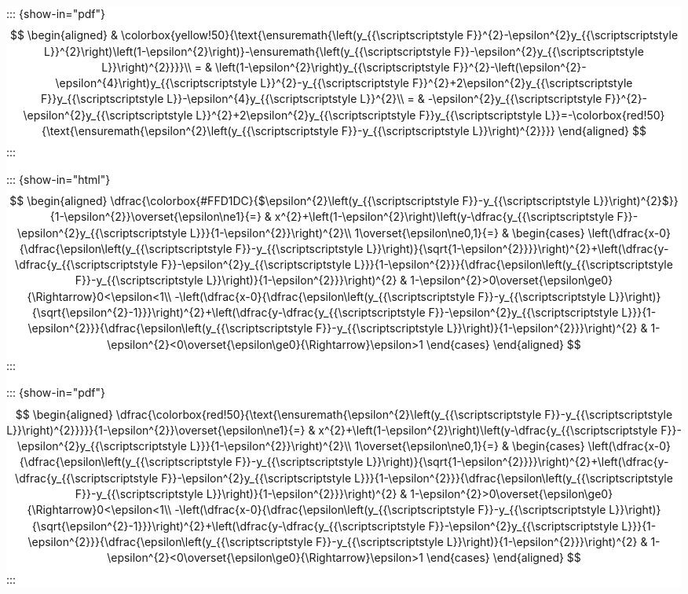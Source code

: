 ::: {show-in="pdf"}
$$
\begin{aligned}
 & \colorbox{yellow!50}{\text{\ensuremath{\left(y_{{\scriptscriptstyle F}}^{2}-\epsilon^{2}y_{{\scriptscriptstyle L}}^{2}\right)\left(1-\epsilon^{2}\right)}-\ensuremath{\left(y_{{\scriptscriptstyle F}}-\epsilon^{2}y_{{\scriptscriptstyle L}}\right)^{2}}}}\\
= & \left(1-\epsilon^{2}\right)y_{{\scriptscriptstyle F}}^{2}-\left(\epsilon^{2}-\epsilon^{4}\right)y_{{\scriptscriptstyle L}}^{2}-y_{{\scriptscriptstyle F}}^{2}+2\epsilon^{2}y_{{\scriptscriptstyle F}}y_{{\scriptscriptstyle L}}-\epsilon^{4}y_{{\scriptscriptstyle L}}^{2}\\
= & -\epsilon^{2}y_{{\scriptscriptstyle F}}^{2}-\epsilon^{2}y_{{\scriptscriptstyle L}}^{2}+2\epsilon^{2}y_{{\scriptscriptstyle F}}y_{{\scriptscriptstyle L}}=-\colorbox{red!50}{\text{\ensuremath{\epsilon^{2}\left(y_{{\scriptscriptstyle F}}-y_{{\scriptscriptstyle L}}\right)^{2}}}}
\end{aligned}
$$
:::

::: {show-in="html"}
$$
\begin{aligned}
\dfrac{\colorbox{#FFD1DC}{$\epsilon^{2}\left(y_{{\scriptscriptstyle F}}-y_{{\scriptscriptstyle L}}\right)^{2}$}}{1-\epsilon^{2}}\overset{\epsilon\ne1}{=} & x^{2}+\left(1-\epsilon^{2}\right)\left(y-\dfrac{y_{{\scriptscriptstyle F}}-\epsilon^{2}y_{{\scriptscriptstyle L}}}{1-\epsilon^{2}}\right)^{2}\\
1\overset{\epsilon\ne0,1}{=} & \begin{cases}
\left(\dfrac{x-0}{\dfrac{\epsilon\left(y_{{\scriptscriptstyle F}}-y_{{\scriptscriptstyle L}}\right)}{\sqrt{1-\epsilon^{2}}}}\right)^{2}+\left(\dfrac{y-\dfrac{y_{{\scriptscriptstyle F}}-\epsilon^{2}y_{{\scriptscriptstyle L}}}{1-\epsilon^{2}}}{\dfrac{\epsilon\left(y_{{\scriptscriptstyle F}}-y_{{\scriptscriptstyle L}}\right)}{1-\epsilon^{2}}}\right)^{2} & 1-\epsilon^{2}>0\overset{\epsilon\ge0}{\Rightarrow}0<\epsilon<1\\
-\left(\dfrac{x-0}{\dfrac{\epsilon\left(y_{{\scriptscriptstyle F}}-y_{{\scriptscriptstyle L}}\right)}{\sqrt{\epsilon^{2}-1}}}\right)^{2}+\left(\dfrac{y-\dfrac{y_{{\scriptscriptstyle F}}-\epsilon^{2}y_{{\scriptscriptstyle L}}}{1-\epsilon^{2}}}{\dfrac{\epsilon\left(y_{{\scriptscriptstyle F}}-y_{{\scriptscriptstyle L}}\right)}{1-\epsilon^{2}}}\right)^{2} & 1-\epsilon^{2}<0\overset{\epsilon\ge0}{\Rightarrow}\epsilon>1
\end{cases}
\end{aligned}
$$
:::

::: {show-in="pdf"}
$$
\begin{aligned}
\dfrac{\colorbox{red!50}{\text{\ensuremath{\epsilon^{2}\left(y_{{\scriptscriptstyle F}}-y_{{\scriptscriptstyle L}}\right)^{2}}}}}{1-\epsilon^{2}}\overset{\epsilon\ne1}{=} & x^{2}+\left(1-\epsilon^{2}\right)\left(y-\dfrac{y_{{\scriptscriptstyle F}}-\epsilon^{2}y_{{\scriptscriptstyle L}}}{1-\epsilon^{2}}\right)^{2}\\
1\overset{\epsilon\ne0,1}{=} & \begin{cases}
\left(\dfrac{x-0}{\dfrac{\epsilon\left(y_{{\scriptscriptstyle F}}-y_{{\scriptscriptstyle L}}\right)}{\sqrt{1-\epsilon^{2}}}}\right)^{2}+\left(\dfrac{y-\dfrac{y_{{\scriptscriptstyle F}}-\epsilon^{2}y_{{\scriptscriptstyle L}}}{1-\epsilon^{2}}}{\dfrac{\epsilon\left(y_{{\scriptscriptstyle F}}-y_{{\scriptscriptstyle L}}\right)}{1-\epsilon^{2}}}\right)^{2} & 1-\epsilon^{2}>0\overset{\epsilon\ge0}{\Rightarrow}0<\epsilon<1\\
-\left(\dfrac{x-0}{\dfrac{\epsilon\left(y_{{\scriptscriptstyle F}}-y_{{\scriptscriptstyle L}}\right)}{\sqrt{\epsilon^{2}-1}}}\right)^{2}+\left(\dfrac{y-\dfrac{y_{{\scriptscriptstyle F}}-\epsilon^{2}y_{{\scriptscriptstyle L}}}{1-\epsilon^{2}}}{\dfrac{\epsilon\left(y_{{\scriptscriptstyle F}}-y_{{\scriptscriptstyle L}}\right)}{1-\epsilon^{2}}}\right)^{2} & 1-\epsilon^{2}<0\overset{\epsilon\ge0}{\Rightarrow}\epsilon>1
\end{cases}
\end{aligned}
$$
:::
